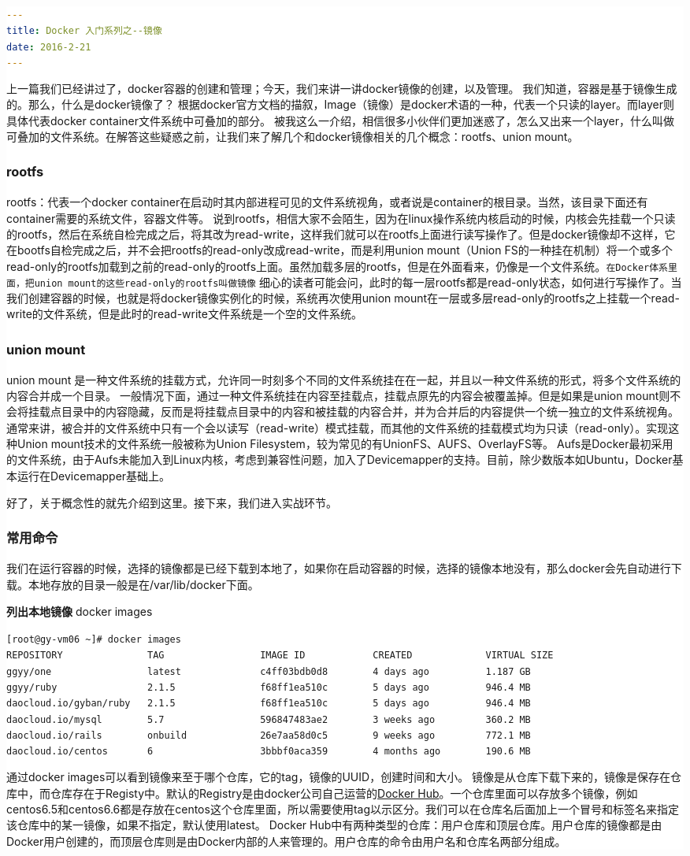 ```yaml
---
title: Docker 入门系列之--镜像
date: 2016-2-21
---
```


上一篇我们已经讲过了，docker容器的创建和管理；今天，我们来讲一讲docker镜像的创建，以及管理。
我们知道，容器是基于镜像生成的。那么，什么是docker镜像了？
根据docker官方文档的描叙，Image（镜像）是docker术语的一种，代表一个只读的layer。而layer则具体代表docker container文件系统中可叠加的部分。
被我这么一介绍，相信很多小伙伴们更加迷惑了，怎么又出来一个layer，什么叫做可叠加的文件系统。在解答这些疑惑之前，让我们来了解几个和docker镜像相关的几个概念：rootfs、union mount。

### rootfs
rootfs：代表一个docker container在启动时其内部进程可见的文件系统视角，或者说是container的根目录。当然，该目录下面还有container需要的系统文件，容器文件等。
说到rootfs，相信大家不会陌生，因为在linux操作系统内核启动的时候，内核会先挂载一个只读的rootfs，然后在系统自检完成之后，将其改为read-write，这样我们就可以在rootfs上面进行读写操作了。但是docker镜像却不这样，它在bootfs自检完成之后，并不会把rootfs的read-only改成read-write，而是利用union mount（Union FS的一种挂在机制）将一个或多个read-only的rootfs加载到之前的read-only的rootfs上面。虽然加载多层的rootfs，但是在外面看来，仍像是一个文件系统。`在Docker体系里面，把union mount的这些read-only的rootfs叫做镜像` 细心的读者可能会问，此时的每一层rootfs都是read-only状态，如何进行写操作了。当我们创建容器的时候，也就是将docker镜像实例化的时候，系统再次使用union mount在一层或多层read-only的rootfs之上挂载一个read-write的文件系统，但是此时的read-write文件系统是一个空的文件系统。

### union mount
 union mount 是一种文件系统的挂载方式，允许同一时刻多个不同的文件系统挂在在一起，并且以一种文件系统的形式，将多个文件系统的内容合并成一个目录。
 一般情况下面，通过一种文件系统挂在内容至挂载点，挂载点原先的内容会被覆盖掉。但是如果是union mount则不会将挂载点目录中的内容隐藏，反而是将挂载点目录中的内容和被挂载的内容合并，并为合并后的内容提供一个统一独立的文件系统视角。通常来讲，被合并的文件系统中只有一个会以读写（read-write）模式挂载，而其他的文件系统的挂载模式均为只读（read-only）。实现这种Union mount技术的文件系统一般被称为Union Filesystem，较为常见的有UnionFS、AUFS、OverlayFS等。
 Aufs是Docker最初采用的文件系统，由于Aufs未能加入到Linux内核，考虑到兼容性问题，加入了Devicemapper的支持。目前，除少数版本如Ubuntu，Docker基本运行在Devicemapper基础上。

好了，关于概念性的就先介绍到这里。接下来，我们进入实战环节。

### 常用命令
我们在运行容器的时候，选择的镜像都是已经下载到本地了，如果你在启动容器的时候，选择的镜像本地没有，那么docker会先自动进行下载。本地存放的目录一般是在/var/lib/docker下面。

**列出本地镜像**
docker images	
```
[root@gy-vm06 ~]# docker images
REPOSITORY               TAG                 IMAGE ID            CREATED             VIRTUAL SIZE
ggyy/one                 latest              c4ff03bdb0d8        4 days ago          1.187 GB
ggyy/ruby                2.1.5               f68ff1ea510c        5 days ago          946.4 MB
daocloud.io/gyban/ruby   2.1.5               f68ff1ea510c        5 days ago          946.4 MB
daocloud.io/mysql        5.7                 596847483ae2        3 weeks ago         360.2 MB
daocloud.io/rails        onbuild             26e7aa58d0c5        9 weeks ago         772.1 MB
daocloud.io/centos       6                   3bbbf0aca359        4 months ago        190.6 MB
```
通过docker images可以看到镜像来至于哪个仓库，它的tag，镜像的UUID，创建时间和大小。
镜像是从仓库下载下来的，镜像是保存在仓库中，而仓库存在于Registy中。默认的Registry是由docker公司自己运营的[Docker Hub](https://hub.docker.com/)。一个仓库里面可以存放多个镜像，例如centos6.5和centos6.6都是存放在centos这个仓库里面，所以需要使用tag以示区分。我们可以在仓库名后面加上一个冒号和标签名来指定该仓库中的某一镜像，如果不指定，默认使用latest。
Docker Hub中有两种类型的仓库：用户仓库和顶层仓库。用户仓库的镜像都是由Docker用户创建的，而顶层仓库则是由Docker内部的人来管理的。用户仓库的命令由用户名和仓库名两部分组成。
